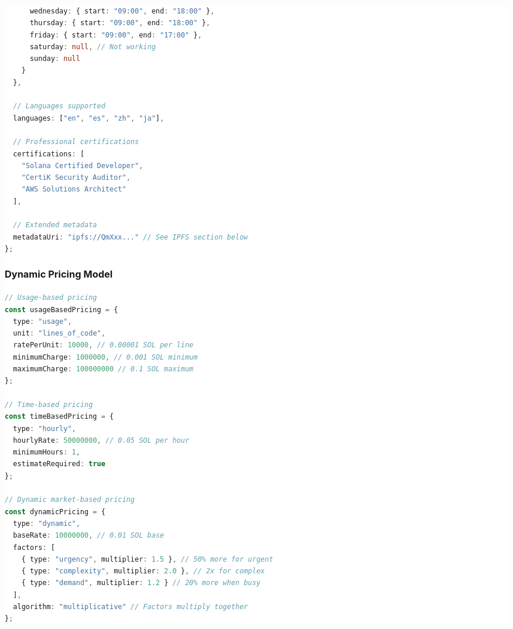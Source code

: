 ```typescript
      wednesday: { start: "09:00", end: "18:00" },
      thursday: { start: "09:00", end: "18:00" },
      friday: { start: "09:00", end: "17:00" },
      saturday: null, // Not working
      sunday: null
    }
  },
  
  // Languages supported
  languages: ["en", "es", "zh", "ja"],
  
  // Professional certifications
  certifications: [
    "Solana Certified Developer",
    "CertiK Security Auditor",
    "AWS Solutions Architect"
  ],
  
  // Extended metadata
  metadataUri: "ipfs://QmXxx..." // See IPFS section below
};
```

### Dynamic Pricing Model

```typescript
// Usage-based pricing
const usageBasedPricing = {
  type: "usage",
  unit: "lines_of_code",
  ratePerUnit: 10000, // 0.00001 SOL per line
  minimumCharge: 1000000, // 0.001 SOL minimum
  maximumCharge: 100000000 // 0.1 SOL maximum
};

// Time-based pricing
const timeBasedPricing = {
  type: "hourly",
  hourlyRate: 50000000, // 0.05 SOL per hour
  minimumHours: 1,
  estimateRequired: true
};

// Dynamic market-based pricing
const dynamicPricing = {
  type: "dynamic",
  baseRate: 10000000, // 0.01 SOL base
  factors: [
    { type: "urgency", multiplier: 1.5 }, // 50% more for urgent
    { type: "complexity", multiplier: 2.0 }, // 2x for complex
    { type: "demand", multiplier: 1.2 } // 20% more when busy
  ],
  algorithm: "multiplicative" // Factors multiply together
};
```
